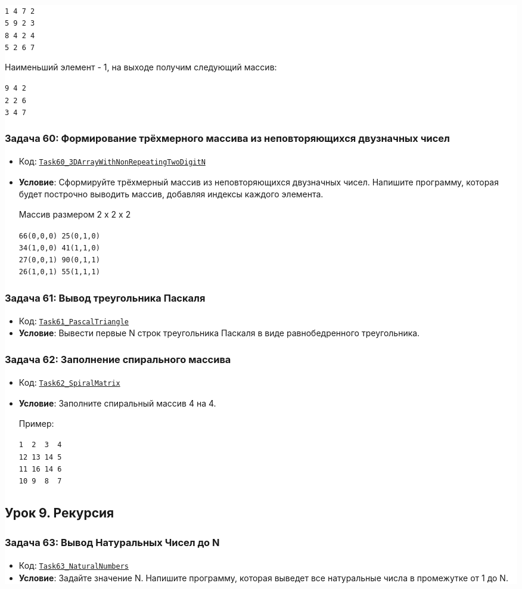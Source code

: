   ```
  1 4 7 2
  5 9 2 3
  8 4 2 4
  5 2 6 7
  ```

  Наименьший элемент - 1, на выходе получим следующий массив:

  ```
  9 4 2
  2 2 6
  3 4 7
  ```

### Задача 60: Формирование трёхмерного массива из неповторяющихся двузначных чисел

- Код: [`Task60_3DArrayWithNonRepeatingTwoDigitN`](Task60_3DArrayWithNonRepeatingTwoDigitN/Program.cs)
- **Условие**: Сформируйте трёхмерный массив из неповторяющихся двузначных чисел. Напишите программу, которая будет построчно выводить массив, добавляя индексы каждого элемента.

  Массив размером 2 x 2 x 2

  ```
  66(0,0,0) 25(0,1,0)
  34(1,0,0) 41(1,1,0)
  27(0,0,1) 90(0,1,1)
  26(1,0,1) 55(1,1,1)
  ```

### Задача 61: Вывод треугольника Паскаля

- Код: [`Task61_PascalTriangle`](Task61_PascalTriangle/Program.cs)
- **Условие**: Вывести первые N строк треугольника Паскаля в виде равнобедренного треугольника.

### Задача 62: Заполнение спирального массива

- Код: [`Task62_SpiralMatrix`](Task62_SpiralMatrix/Program.cs)
- **Условие**: Заполните спиральный массив 4 на 4.

  Пример:

  ```
  1  2  3  4
  12 13 14 5
  11 16 14 6
  10 9  8  7
  ```

## Урок 9. Рекурсия

### Задача 63: Вывод Натуральных Чисел до N

- Код: [`Task63_NaturalNumbers`](Task63_NaturalNumbers/Program.cs)
- **Условие**: Задайте значение N. Напишите программу, которая выведет все натуральные числа в промежутке от 1 до N.

